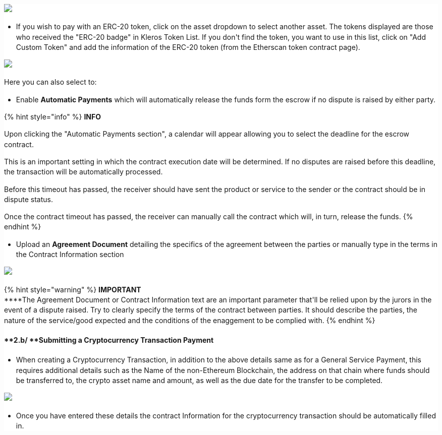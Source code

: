 ![](<../../.gitbook/assets/image (69).png>)

* If you wish to pay with an ERC-20 token, click on the asset dropdown to select another asset. The tokens displayed are those who received the "ERC-20 badge" in Kleros Token List. If you don't find the token, you want to use in this list, click on "Add Custom Token" and add the information of the ERC-20 token (from the Etherscan token contract page).

![](<../../.gitbook/assets/image (74).png>)

Here you can also select to:

* Enable **Automatic Payments** which will automatically release the funds form the escrow if no dispute is raised by either party.

{% hint style="info" %}
**INFO**

Upon clicking the "Automatic Payments section", a calendar will appear allowing you to select the deadline for the escrow contract.

This is an important setting in which the contract execution date will be determined. If no disputes are raised before this deadline, the transaction will be automatically processed.

Before this timeout has passed, the receiver should have sent the product or service to the sender or the contract should be in dispute status.

Once the contract timeout has passed, the receiver can manually call the contract which will, in turn, release the funds.
{% endhint %}

* Upload an **Agreement Document** detailing the specifics of the agreement between the parties or manually type in the terms in the Contract Information section

![](<../../.gitbook/assets/image (75).png>)

{% hint style="warning" %}
**IMPORTANT**\
\*\*\*\*The Agreement Document or Contract Information text are an important parameter that'll be relied upon by the jurors in the event of a dispute raised. Try to clearly specify the terms of the contract between parties. It should describe the parties, the nature of the service/good expected and the conditions of the enaggement to be complied with.
{% endhint %}

#### \*\*2.b/ \*\*Submitting a Cryptocurrency Transaction Payment

* When creating a Cryptocurrency Transaction, in addition to the above details same as for a General Service Payment, this requires additional details such as the Name of the non-Ethereum Blockchain, the address on that chain where funds should be transferred to, the crypto asset name and amount, as well as the due date for the transfer to be completed.

![](<../../.gitbook/assets/image (76).png>)

* Once you have entered these details the contract Information for the cryptocurrency transaction should be automatically filled in.
